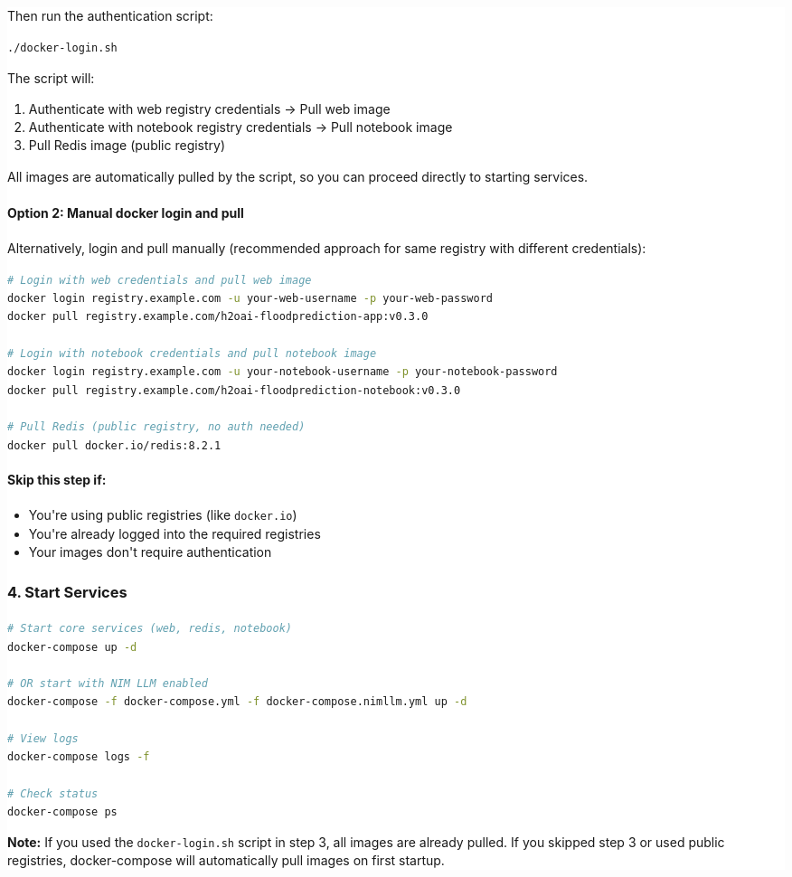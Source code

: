 Then run the authentication script:

```bash
./docker-login.sh
```

The script will:
1. Authenticate with web registry credentials → Pull web image
2. Authenticate with notebook registry credentials → Pull notebook image
3. Pull Redis image (public registry)

All images are automatically pulled by the script, so you can proceed directly to starting services.

#### Option 2: Manual docker login and pull

Alternatively, login and pull manually (recommended approach for same registry with different credentials):

```bash
# Login with web credentials and pull web image
docker login registry.example.com -u your-web-username -p your-web-password
docker pull registry.example.com/h2oai-floodprediction-app:v0.3.0

# Login with notebook credentials and pull notebook image
docker login registry.example.com -u your-notebook-username -p your-notebook-password
docker pull registry.example.com/h2oai-floodprediction-notebook:v0.3.0

# Pull Redis (public registry, no auth needed)
docker pull docker.io/redis:8.2.1
```

#### Skip this step if:
- You're using public registries (like `docker.io`)
- You're already logged into the required registries
- Your images don't require authentication

### 4. Start Services

```bash
# Start core services (web, redis, notebook)
docker-compose up -d

# OR start with NIM LLM enabled
docker-compose -f docker-compose.yml -f docker-compose.nimllm.yml up -d

# View logs
docker-compose logs -f

# Check status
docker-compose ps
```

**Note:** If you used the `docker-login.sh` script in step 3, all images are already pulled. If you skipped step 3 or used public registries, docker-compose will automatically pull images on first startup.
